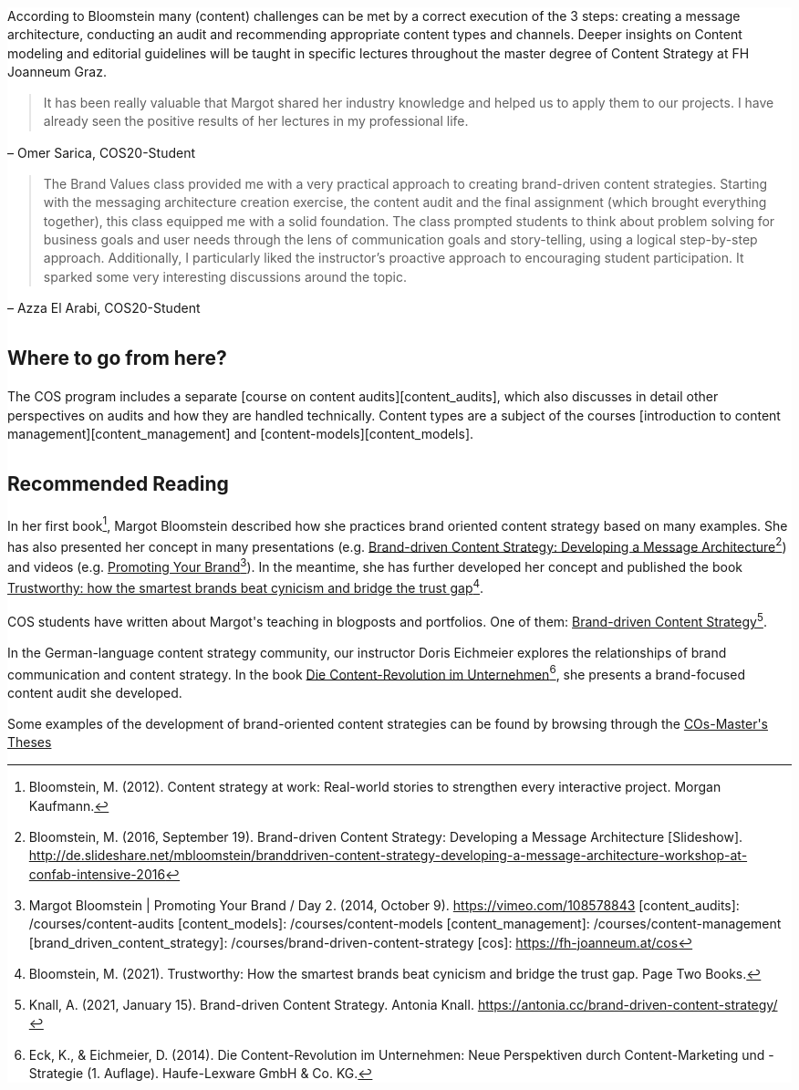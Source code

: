 According to Bloomstein many (content) challenges can be met by a correct execution of the 3 steps: creating a message architecture, conducting an audit and recommending appropriate content types and channels. Deeper insights on Content modeling and editorial guidelines will be taught in specific lectures throughout the master degree of Content Strategy at FH Joanneum Graz.  

> It has been really valuable that Margot shared her industry knowledge and helped us to apply them to our projects. I have already seen the positive results of her lectures in my professional life.

– Omer Sarica, COS20-Student

> The Brand Values class provided me with a very practical approach to creating brand-driven content strategies. Starting with the messaging architecture creation exercise, the content audit and the final assignment (which brought everything together), this class equipped me with a solid foundation. The class prompted students to think about problem solving for business goals and user needs through the lens of communication goals and story-telling, using a logical step-by-step approach. Additionally, I particularly liked the instructor’s proactive approach to encouraging student participation. It sparked some very interesting discussions around the topic.

– Azza El Arabi, COS20-Student

## Where to go from here?

The COS program includes a separate [course on content audits][content_audits], which also discusses in detail other perspectives on audits and how they are handled technically. Content types are a subject of the courses [introduction to content management][content_management] and [content-models][content_models].

## Recommended Reading

In her first book[^bloomstein_cs_at_work], Margot Bloomstein described how she practices brand oriented content strategy based on many examples. She has also presented her concept in many presentations (e.g. [Brand-driven Content Strategy: Developing a Message Architecture](https://de.slideshare.net/mbloomstein/branddriven-content-strategy-developing-a-message-architecture-workshop-at-confab-intensive-2016 "Brand-driven Content Strategy: Developing a Message Architecture work…")[^bloomstein_slideshow]) and videos (e.g. [Promoting Your Brand](https://vimeo.com/108578843 "Margot Bloomstein | Promoting Your Brand / Day 2 on Vimeo")[^bloomstein_video]). In the meantime, she has further developed her concept and published the book [Trustworthy: how the smartest brands beat cynicism and bridge the trust gap](https://pagetwo.com/book/trustworthy/ "Trustworthy - Page Two")[^bloomstein_trustworthy].

COS students have written about Margot's teaching in blogposts and portfolios. One of them: [Brand-driven Content Strategy](https://antonia.cc/brand-driven-content-strategy/ "Brand-driven Content Strategy - Antonia Knall")[^knall].

In the German-language content strategy community, our instructor Doris Eichmeier explores the relationships of brand communication and content strategy. In the book [Die Content-Revolution im Unternehmen](https://shop.haufe.de/prod/die-content-revolution "Die Content-Revolution im Unternehmen: Buch & eBook von Klaus Eck / Doris Eichmeier | Haufe Shop")[^eichmeier], she presents a brand-focused content audit she developed.

Some examples of the development of brand-oriented content strategies can be found by browsing through the [COs-Master's Theses](https://epub.fh-joanneum.at/nav/classification/1959332 "FH Joanneum (FHJ) / Institut Journalismus und Public Relations. Course of studies Content Strategy / Content Strategy (Master) [1-20]")


[^barker]: Barker, D. (n.d.). The Web Content Management Glossary [Book Companion]. Web Content Management; Blend Interactive. Retrieved 27 January 2021, from <https://flyingsquirrelbook.com/glossary/>
[^bloomstein_cs_at_work]: Bloomstein, M. (2012). Content strategy at work: Real-world stories to strengthen every interactive project. Morgan Kaufmann.
[^bloomstein_slideshow]: Bloomstein, M. (2016, September 19). Brand-driven Content Strategy: Developing a Message Architecture [Slideshow]. <http://de.slideshare.net/mbloomstein/branddriven-content-strategy-developing-a-message-architecture-workshop-at-confab-intensive-2016>
[^bloomstein_trustworthy]: Bloomstein, M. (2021). Trustworthy: How the smartest brands beat cynicism and bridge the trust gap. Page Two Books.
[^eichmeier]: Eck, K., & Eichmeier, D. (2014). Die Content-Revolution im Unternehmen: Neue Perspektiven durch Content-Marketing und -Strategie (1. Auflage). Haufe-Lexware GmbH & Co. KG.
[^knall]: Knall, A. (2021, January 15). Brand-driven Content Strategy. Antonia Knall. https://antonia.cc/brand-driven-content-strategy/
[^bloomstein_video]: Margot Bloomstein | Promoting Your Brand / Day 2. (2014, October 9). https://vimeo.com/108578843
[content_audits]: /courses/content-audits
[content_models]: /courses/content-models
[content_management]: /courses/content-management
[brand_driven_content_strategy]: /courses/brand-driven-content-strategy
[cos]: https://fh-joanneum.at/cos